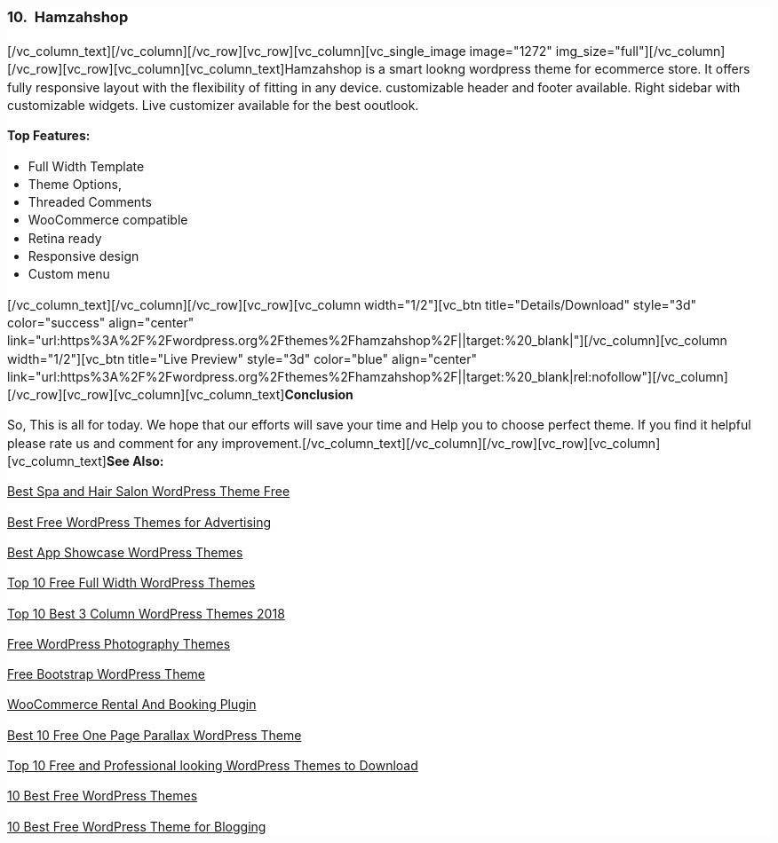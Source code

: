 ### 10.  Hamzahshop

\[/vc\_column\_text\]\[/vc\_column\]\[/vc\_row\]\[vc\_row\]\[vc\_column\]\[vc\_single\_image image="1272" img\_size="full"\]\[/vc\_column\]\[/vc\_row\]\[vc\_row\]\[vc\_column\]\[vc\_column\_text\]Hamzahshop is a smart lookng wordpress theme for ecommerce store. It offers fully responsive layout with the flexibility of fitting in any device. customizable header and footer available. Right sidebar with customizable widgets. Live customizer available for the best ooutlook.

**Top Features:**

- Full Width Template
- Theme Options,
- Threaded Comments
- WooCommerce compatible
- Retina ready
- Responsive design
- Custom menu

\[/vc\_column\_text\]\[/vc\_column\]\[/vc\_row\]\[vc\_row\]\[vc\_column width="1/2"\]\[vc\_btn title="Details/Download" style="3d" color="success" align="center" link="url:https%3A%2F%2Fwordpress.org%2Fthemes%2Fhamzahshop%2F||target:%20\_blank|"\]\[/vc\_column\]\[vc\_column width="1/2"\]\[vc\_btn title="Live Preview" style="3d" color="blue" align="center" link="url:https%3A%2F%2Fwordpress.org%2Fthemes%2Fhamzahshop%2F||target:%20\_blank|rel:nofollow"\]\[/vc\_column\]\[/vc\_row\]\[vc\_row\]\[vc\_column\]\[vc\_column\_text\]**Conclusion**

So, This is all for today. We hope that our efforts will save your time and Help you to choose perfect theme. If you find it helpful please rate us and comment for any improvement.\[/vc\_column\_text\]\[/vc\_column\]\[/vc\_row\]\[vc\_row\]\[vc\_column\]\[vc\_column\_text\]**See Also:**

[Best Spa and Hair Salon WordPress Theme Free](https://redq.io/blog/best-spa-hair-salon-wordpress-theme-free/)

[Best Free WordPress Themes for Advertising](https://redq.io/blog/best-free-wordpress-themes-advertising/)

[Best App Showcase WordPress Themes](https://redq.io/blog/best-app-showcase-wordpress-themes/)

[Top 10 Free Full Width WordPress Themes](https://redq.io/blog/top-10-free-full-width-wordpress-themes/)

[Top 10 Best 3 Column WordPress Themes 2018](https://redq.io/blog/top-10-best-3-column-wordpress-themes/)

[Free WordPress Photography Themes](https://redq.io/blog/wordpress-photography-themes-free/)

[Free Bootstrap WordPress Theme](https://redq.io/blog/bootstrap-wordpress-theme-free/)

[WooCommerce Rental And Booking Plugin](https://redq.io/blog/woocommerce-booking-plugin/)

[Best 10 Free One Page Parallax WordPress Theme](https://redq.io/blog/best-10-free-one-page-parallax-wordpress-theme/)

[Top 10 Free and Professional looking WordPress Themes to Download](https://redq.io/blog/free-professional-wordpress-themes/)

[10 Best Free WordPress Themes](https://redq.io/blog/best-free-wordpress-themes/)

[10 Best Free WordPress Theme for Blogging](https://redq.io/blog/10-best-free-wordpress-theme-blogging/)

